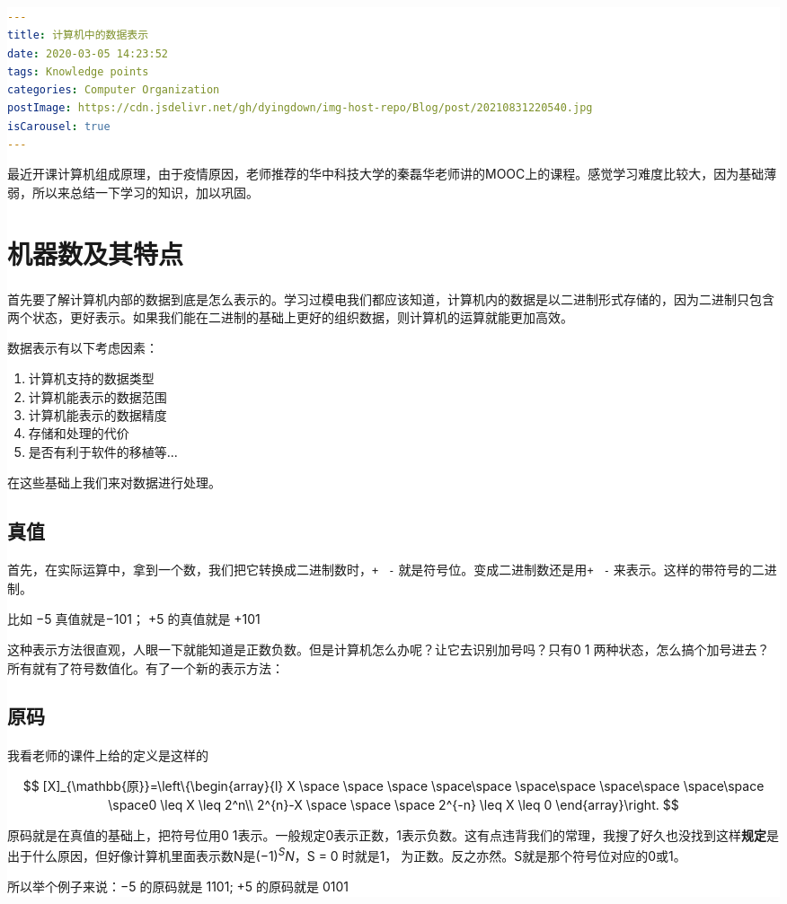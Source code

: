 ```yaml
---
title: 计算机中的数据表示
date: 2020-03-05 14:23:52
tags: Knowledge points
categories: Computer Organization
postImage: https://cdn.jsdelivr.net/gh/dyingdown/img-host-repo/Blog/post/20210831220540.jpg
isCarousel: true
---
```


最近开课计算机组成原理，由于疫情原因，老师推荐的华中科技大学的秦磊华老师讲的MOOC上的课程。感觉学习难度比较大，因为基础薄弱，所以来总结一下学习的知识，加以巩固。



# 机器数及其特点

首先要了解计算机内部的数据到底是怎么表示的。学习过模电我们都应该知道，计算机内的数据是以二进制形式存储的，因为二进制只包含两个状态，更好表示。如果我们能在二进制的基础上更好的组织数据，则计算机的运算就能更加高效。

数据表示有以下考虑因素：

1. 计算机支持的数据类型
2. 计算机能表示的数据范围
3. 计算机能表示的数据精度
4. 存储和处理的代价
5. 是否有利于软件的移植等...

在这些基础上我们来对数据进行处理。

## 真值

首先，在实际运算中，拿到一个数，我们把它转换成二进制数时，`+ ` `-` 就是符号位。变成二进制数还是用`+ ` `-` 来表示。这样的带符号的二进制。

比如 $-5$ 真值就是$-101$； $+5$ 的真值就是 $+101$

这种表示方法很直观，人眼一下就能知道是正数负数。但是计算机怎么办呢？让它去识别加号吗？只有0 1 两种状态，怎么搞个加号进去？所有就有了符号数值化。有了一个新的表示方法：

## 原码

我看老师的课件上给的定义是这样的

$$
[X]_{\mathbb{原}}=\left\{\begin{array}{l}
X  \space \space \space \space\space \space\space \space\space \space\space \space0 \leq X \leq 2^n\\
2^{n}-X \space \space \space 2^{-n} \leq X \leq 0
\end{array}\right.
$$

原码就是在真值的基础上，把符号位用0 1表示。一般规定0表示正数，1表示负数。这有点违背我们的常理，我搜了好久也没找到这样**规定**是出于什么原因，但好像计算机里面表示数N是$(-1)^SN$，S = 0 时就是1， 为正数。反之亦然。S就是那个符号位对应的0或1。

所以举个例子来说：$-5$ 的原码就是 $1101$; $+5$ 的原码就是 $0101$
